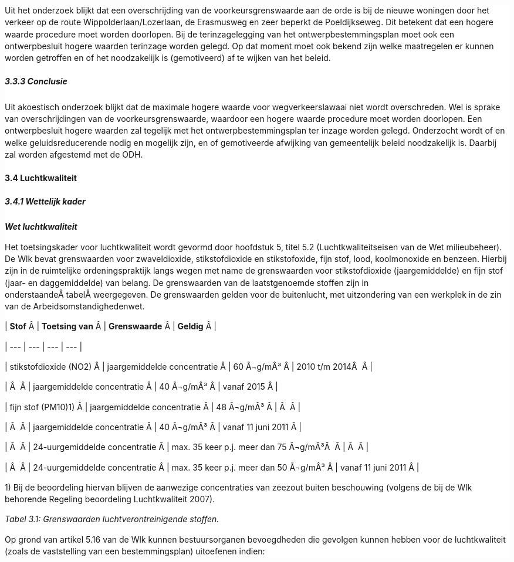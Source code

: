 Uit het onderzoek blijkt dat een overschrijding van de voorkeursgrenswaarde aan de orde is bij de nieuwe woningen door het verkeer op de route Wippolderlaan/Lozerlaan, de Erasmusweg en zeer beperkt de Poeldijkseweg. Dit betekent dat een hogere waarde procedure moet worden doorlopen. Bij de terinzagelegging van het ontwerpbestemmingsplan moet ook een ontwerpbesluit hogere waarden terinzage worden gelegd. Op dat moment moet ook bekend zijn welke maatregelen er kunnen worden getroffen en of het noodzakelijk is (gemotiveerd) af te wijken van het beleid.

##### 3\.3\.3 Conclusie

Uit akoestisch onderzoek blijkt dat de maximale hogere waarde voor wegverkeerslawaai niet wordt overschreden. Wel is sprake van overschrijdingen van de voorkeursgrenswaarde, waardoor een hogere waarde procedure moet worden doorlopen. Een ontwerpbesluit hogere waarden zal tegelijk met het ontwerpbestemmingsplan ter inzage worden gelegd. Onderzocht wordt of en welke geluidsreducerende nodig en mogelijk zijn, en of gemotiveerde afwijking van gemeentelijk beleid noodzakelijk is. Daarbij zal worden afgestemd met de ODH.

#### 3\.4 Luchtkwaliteit

##### 3\.4\.1 Wettelijk kader

***Wet luchtkwaliteit***

Het toetsingskader voor luchtkwaliteit wordt gevormd door hoofdstuk 5, titel 5\.2 (Luchtkwaliteitseisen van de Wet milieubeheer). De Wlk bevat grenswaarden voor zwaveldioxide, stikstofdioxide en stikstofoxide, fijn stof, lood, koolmonoxide en benzeen. Hierbij zijn in de ruimtelijke ordeningspraktijk langs wegen met name de grenswaarden voor stikstofdioxide (jaargemiddelde) en fijn stof (jaar\- en daggemiddelde) van belang. De grenswaarden van de laatstgenoemde stoffen zijn in onderstaandeÂ tabelÂ weergegeven. De grenswaarden gelden voor de buitenlucht, met uitzondering van een werkplek in de zin van de Arbeidsomstandighedenwet.

| **Stof**   Â | **Toetsing van**   Â | **Grenswaarde**   Â | **Geldig**   Â |

| --- | --- | --- | --- |

| stikstofdioxide (NO2)   Â | jaargemiddelde concentratie    Â | 60 Ã¬g/mÂ³    Â | 2010 t/m 2014Â     Â |

| Â    Â | jaargemiddelde concentratie   Â | 40 Ã¬g/mÂ³   Â | vanaf 2015    Â |

| fijn stof (PM10)1\)   Â | jaargemiddelde concentratie    Â | 48 Ã¬g/mÂ³    Â | Â    Â |

| Â    Â | jaargemiddelde concentratie    Â | 40 Ã¬g/mÂ³    Â | vanaf 11 juni 2011    Â |

| Â    Â | 24\-uurgemiddelde concentratie    Â | max. 35 keer p.j. meer dan 75 Ã¬g/mÂ³Â     Â | Â    Â |

| Â    Â | 24\-uurgemiddelde concentratie    Â | max. 35 keer p.j. meer dan 50 Ã¬g/mÂ³    Â | vanaf 11 juni 2011   Â |

1\) Bij de beoordeling hiervan blijven de aanwezige concentraties van zeezout buiten beschouwing (volgens de bij de Wlk behorende Regeling beoordeling Luchtkwaliteit 2007\).

*Tabel 3\.1: Grenswaarden luchtverontreinigende stoffen.*

Op grond van artikel 5\.16 van de Wlk kunnen bestuursorganen bevoegdheden die gevolgen kunnen hebben voor de luchtkwaliteit (zoals de vaststelling van een bestemmingsplan) uitoefenen indien:
